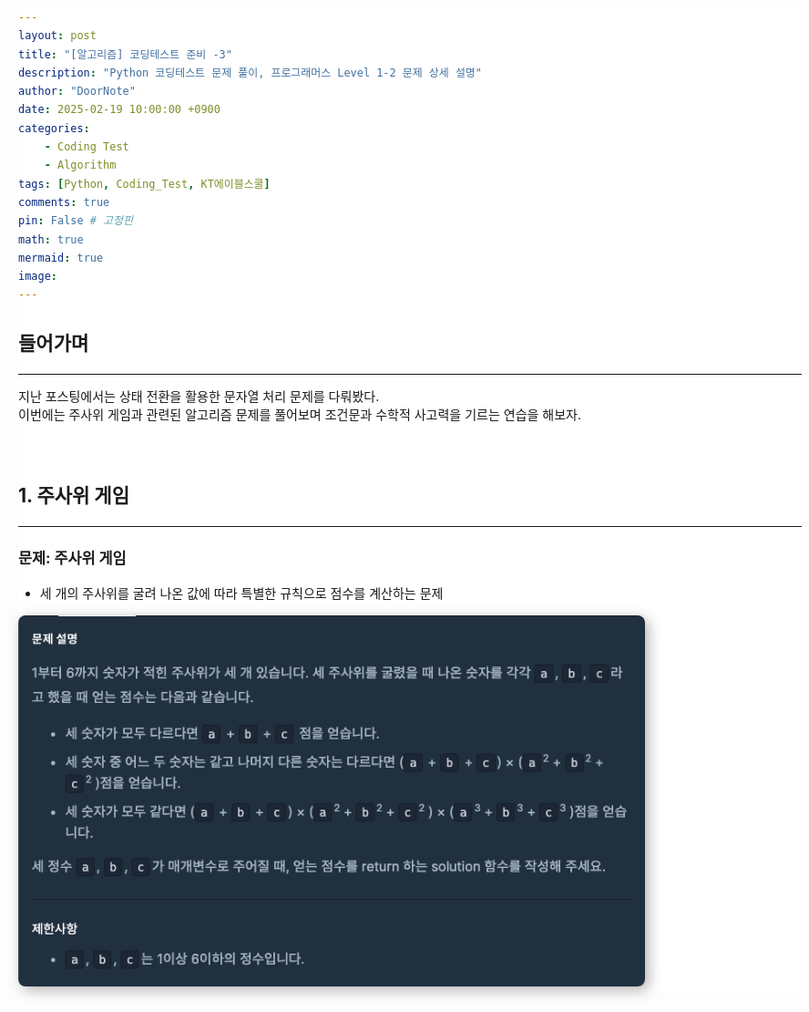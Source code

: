 ```yaml
---
layout: post
title: "[알고리즘] 코딩테스트 준비 -3"
description: "Python 코딩테스트 문제 풀이, 프로그래머스 Level 1-2 문제 상세 설명"
author: "DoorNote"
date: 2025-02-19 10:00:00 +0900
categories:
    - Coding Test
    - Algorithm
tags: [Python, Coding_Test, KT에이블스쿨]
comments: true
pin: False # 고정핀
math: true
mermaid: true
image:
---
```


## 들어가며

---

지난 포스팅에서는 상태 전환을 활용한 문자열 처리 문제를 다뤄봤다.<br>
이번에는 주사위 게임과 관련된 알고리즘 문제를 풀어보며 조건문과 수학적 사고력을 기르는 연습을 해보자.

<br>

## 1. 주사위 게임

---

### 문제: 주사위 게임
- 세 개의 주사위를 굴려 나온 값에 따라 특별한 규칙으로 점수를 계산하는 문제

<img src="/assets/img/Coding_test_5.png" style="box-shadow: 4px 4px 15px rgba(0, 0, 0, 0.3); border-radius: 8px;" width="80%" class="center-image">
